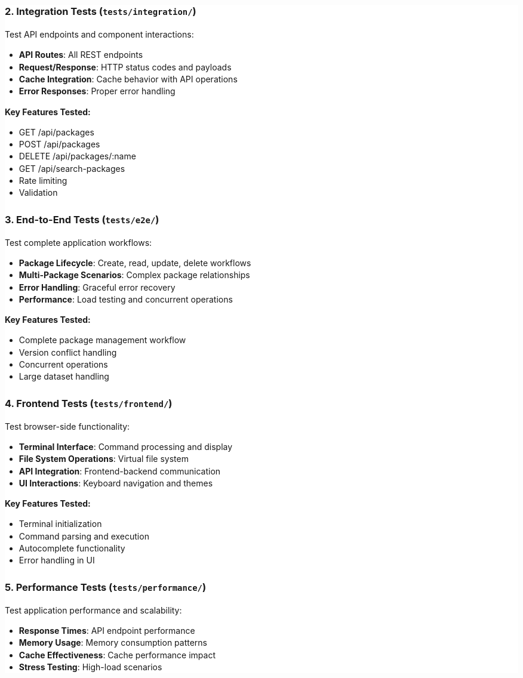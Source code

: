 ### 2. Integration Tests (`tests/integration/`)

Test API endpoints and component interactions:

- **API Routes**: All REST endpoints
- **Request/Response**: HTTP status codes and payloads
- **Cache Integration**: Cache behavior with API operations
- **Error Responses**: Proper error handling

**Key Features Tested:**

- GET /api/packages
- POST /api/packages
- DELETE /api/packages/:name
- GET /api/search-packages
- Rate limiting
- Validation

### 3. End-to-End Tests (`tests/e2e/`)

Test complete application workflows:

- **Package Lifecycle**: Create, read, update, delete workflows
- **Multi-Package Scenarios**: Complex package relationships
- **Error Handling**: Graceful error recovery
- **Performance**: Load testing and concurrent operations

**Key Features Tested:**

- Complete package management workflow
- Version conflict handling
- Concurrent operations
- Large dataset handling

### 4. Frontend Tests (`tests/frontend/`)

Test browser-side functionality:

- **Terminal Interface**: Command processing and display
- **File System Operations**: Virtual file system
- **API Integration**: Frontend-backend communication
- **UI Interactions**: Keyboard navigation and themes

**Key Features Tested:**

- Terminal initialization
- Command parsing and execution
- Autocomplete functionality
- Error handling in UI

### 5. Performance Tests (`tests/performance/`)

Test application performance and scalability:

- **Response Times**: API endpoint performance
- **Memory Usage**: Memory consumption patterns
- **Cache Effectiveness**: Cache performance impact
- **Stress Testing**: High-load scenarios
